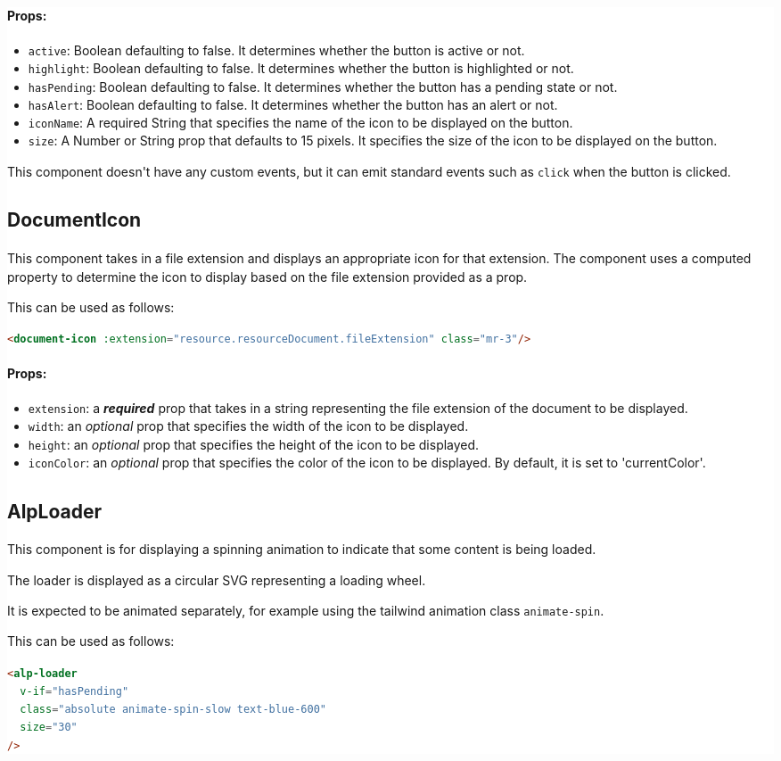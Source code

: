 #### Props:

- `active`: Boolean defaulting to false. It determines whether the button is active or not.
- `highlight`: Boolean defaulting to false. It determines whether the button is highlighted or not.
- `hasPending`: Boolean defaulting to false. It determines whether the button has a pending state or not.
- `hasAlert`: Boolean defaulting to false. It determines whether the button has an alert or not.
- `iconName`: A required String that specifies the name of the icon to be displayed on the button.
- `size`: A Number or String prop that defaults to 15 pixels. It specifies the size of the icon to be displayed on the button.

This component doesn't have any custom events, but it can emit standard events such as `click` when the button is clicked.

## DocumentIcon

This component takes in a file extension and displays an appropriate icon for that extension. The component uses a computed property to determine the icon to display based on the file extension provided as a prop.

This can be used as follows:

```html
<document-icon :extension="resource.resourceDocument.fileExtension" class="mr-3"/>

```

#### Props:
- `extension`: a ***required*** prop that takes in a string representing the file extension of the document to be displayed.
- `width`: an *optional* prop that specifies the width of the icon to be displayed.
- `height`: an *optional* prop that specifies the height of the icon to be displayed.
- `iconColor`: an *optional* prop that specifies the color of the icon to be displayed. By default, it is set to 'currentColor'.


## AlpLoader

This component is for displaying a spinning animation to indicate that some content is being loaded.

The loader is displayed as a circular SVG representing a loading wheel.

It is expected to be animated separately, for example using the tailwind animation class `animate-spin`.

This can be used as follows:

```html
<alp-loader
  v-if="hasPending"
  class="absolute animate-spin-slow text-blue-600"
  size="30"
/>
```
